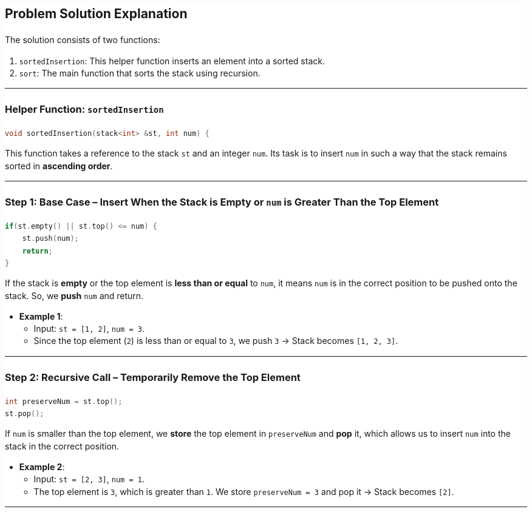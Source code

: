 ```cpp
```

## Problem Solution Explanation

The solution consists of two functions:
1. `sortedInsertion`: This helper function inserts an element into a sorted stack.
2. `sort`: The main function that sorts the stack using recursion.

---

### Helper Function: `sortedInsertion`

```cpp
void sortedInsertion(stack<int> &st, int num) {
```

This function takes a reference to the stack `st` and an integer `num`. Its task is to insert `num` in such a way that the stack remains sorted in **ascending order**.

---

### Step 1: Base Case – Insert When the Stack is Empty or `num` is Greater Than the Top Element

```cpp
if(st.empty() || st.top() <= num) {
    st.push(num);
    return;
}
```

If the stack is **empty** or the top element is **less than or equal** to `num`, it means `num` is in the correct position to be pushed onto the stack. So, we **push** `num` and return.

- **Example 1**:
    - Input: `st = [1, 2]`, `num = 3`.
    - Since the top element (`2`) is less than or equal to `3`, we push `3` → Stack becomes `[1, 2, 3]`.

---

### Step 2: Recursive Call – Temporarily Remove the Top Element

```cpp
int preserveNum = st.top();
st.pop();
```

If `num` is smaller than the top element, we **store** the top element in `preserveNum` and **pop** it, which allows us to insert `num` into the stack in the correct position.

- **Example 2**:
    - Input: `st = [2, 3]`, `num = 1`.
    - The top element is `3`, which is greater than `1`. We store `preserveNum = 3` and pop it → Stack becomes `[2]`.

---